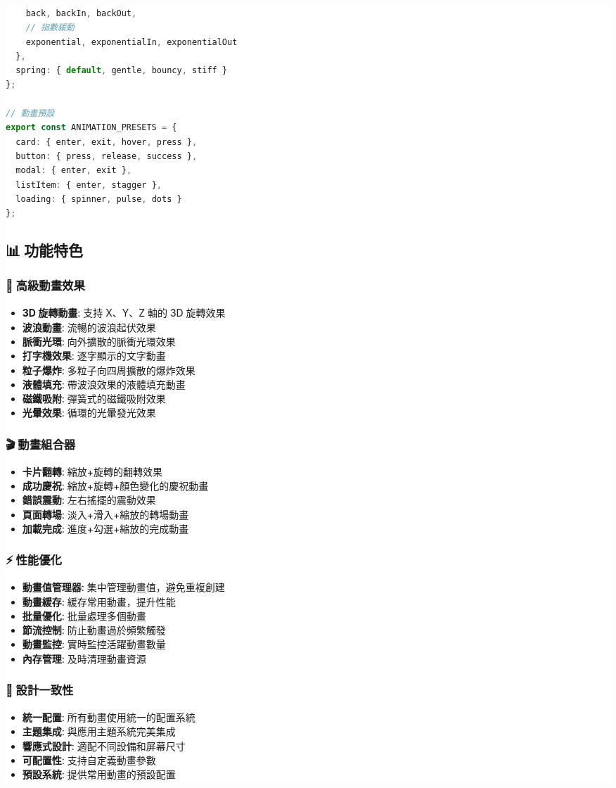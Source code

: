 ```typescript
    back, backIn, backOut,
    // 指數緩動
    exponential, exponentialIn, exponentialOut
  },
  spring: { default, gentle, bouncy, stiff }
};

// 動畫預設
export const ANIMATION_PRESETS = {
  card: { enter, exit, hover, press },
  button: { press, release, success },
  modal: { enter, exit },
  listItem: { enter, stagger },
  loading: { spinner, pulse, dots }
};
```

## 📊 功能特色

### 🎯 高級動畫效果
- **3D 旋轉動畫**: 支持 X、Y、Z 軸的 3D 旋轉效果
- **波浪動畫**: 流暢的波浪起伏效果
- **脈衝光環**: 向外擴散的脈衝光環效果
- **打字機效果**: 逐字顯示的文字動畫
- **粒子爆炸**: 多粒子向四周擴散的爆炸效果
- **液體填充**: 帶波浪效果的液體填充動畫
- **磁鐵吸附**: 彈簧式的磁鐵吸附效果
- **光暈效果**: 循環的光暈發光效果

### 🎬 動畫組合器
- **卡片翻轉**: 縮放+旋轉的翻轉效果
- **成功慶祝**: 縮放+旋轉+顏色變化的慶祝動畫
- **錯誤震動**: 左右搖擺的震動效果
- **頁面轉場**: 淡入+滑入+縮放的轉場動畫
- **加載完成**: 進度+勾選+縮放的完成動畫

### ⚡ 性能優化
- **動畫值管理器**: 集中管理動畫值，避免重複創建
- **動畫緩存**: 緩存常用動畫，提升性能
- **批量優化**: 批量處理多個動畫
- **節流控制**: 防止動畫過於頻繁觸發
- **動畫監控**: 實時監控活躍動畫數量
- **內存管理**: 及時清理動畫資源

### 🎨 設計一致性
- **統一配置**: 所有動畫使用統一的配置系統
- **主題集成**: 與應用主題系統完美集成
- **響應式設計**: 適配不同設備和屏幕尺寸
- **可配置性**: 支持自定義動畫參數
- **預設系統**: 提供常用動畫的預設配置
